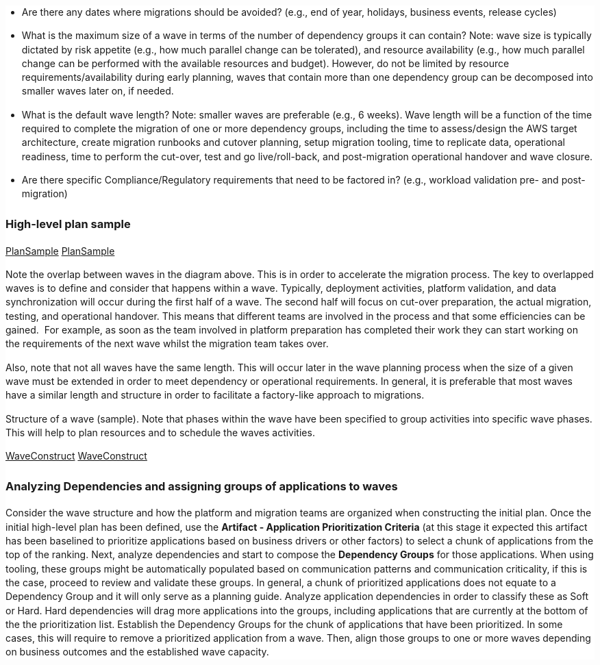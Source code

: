 *   Are there any dates where migrations should be avoided? (e.g., end of year, holidays, business events, release cycles)
*   What is the maximum size of a wave in terms of the number of dependency groups it can contain? Note: wave size is typically dictated by risk appetite (e.g., how much parallel change can be tolerated), and resource availability (e.g., how much parallel change can be performed with the available resources and budget). However, do not be limited by resource requirements/availability during early planning, waves that contain more than one dependency group can be decomposed into smaller waves later on, if needed.
    
*   What is the default wave length? Note: smaller waves are preferable (e.g., 6 weeks). Wave length will be a function of the time required to complete the migration of one or more dependency groups, including the time to assess/design the AWS target architecture, create migration runbooks and cutover planning, setup migration tooling, time to replicate data, operational readiness, time to perform the cut-over, test and go live/roll-back, and post-migration operational handover and wave closure.
    
*   Are there specific Compliance/Regulatory requirements that need to be factored in? (e.g., workload validation pre- and post-migration)
    

  

### High-level plan sample

  

[PlanSample](/.attachments/DK-Portfolio/PlanSample.drawio)
[PlanSample](/.attachments/DK-Portfolio/PlanSample.drawio)

Note the overlap between waves in the diagram above. This is in order to accelerate the migration process. The key to overlapped waves is to define and consider that happens within a wave. Typically, deployment activities, platform validation, and data synchronization will occur during the first half of a wave. The second half will focus on cut-over preparation, the actual migration, testing, and operational handover. This means that different teams are involved in the process and that some efficiencies can be gained.  For example, as soon as the team involved in platform preparation has completed their work they can start working on the requirements of the next wave whilst the migration team takes over.

Also, note that not all waves have the same length. This will occur later in the wave planning process when the size of a given wave must be extended in order to meet dependency or operational requirements. In general, it is preferable that most waves have a similar length and structure in order to facilitate a factory-like approach to migrations.

  

Structure of a wave (sample). Note that phases within the wave have been specified to group activities into specific wave phases. This will help to plan resources and to schedule the waves activities.

[WaveConstruct](/.attachments/DK-Portfolio/WaveConstruct.drawio)
[WaveConstruct](/.attachments/DK-Portfolio/WaveConstruct.drawio)

### Analyzing Dependencies and assigning groups of applications to waves

Consider the wave structure and how the platform and migration teams are organized when constructing the initial plan. Once the initial high-level plan has been defined, use the **Artifact - Application Prioritization Criteria** (at this stage it expected this artifact has been baselined to prioritize applications based on business drivers or other factors) to select a chunk of applications from the top of the ranking. Next, analyze dependencies and start to compose the **Dependency Groups** for those applications. When using tooling, these groups might be automatically populated based on communication patterns and communication criticality, if this is the case, proceed to review and validate these groups. In general, a chunk of prioritized applications does not equate to a Dependency Group and it will only serve as a planning guide. Analyze application dependencies in order to classify these as Soft or Hard. Hard dependencies will drag more applications into the groups, including applications that are currently at the bottom of the the prioritization list. Establish the Dependency Groups for the chunk of applications that have been prioritized. In some cases, this will require to remove a prioritized application from a wave. Then, align those groups to one or more waves depending on business outcomes and the established wave capacity.
